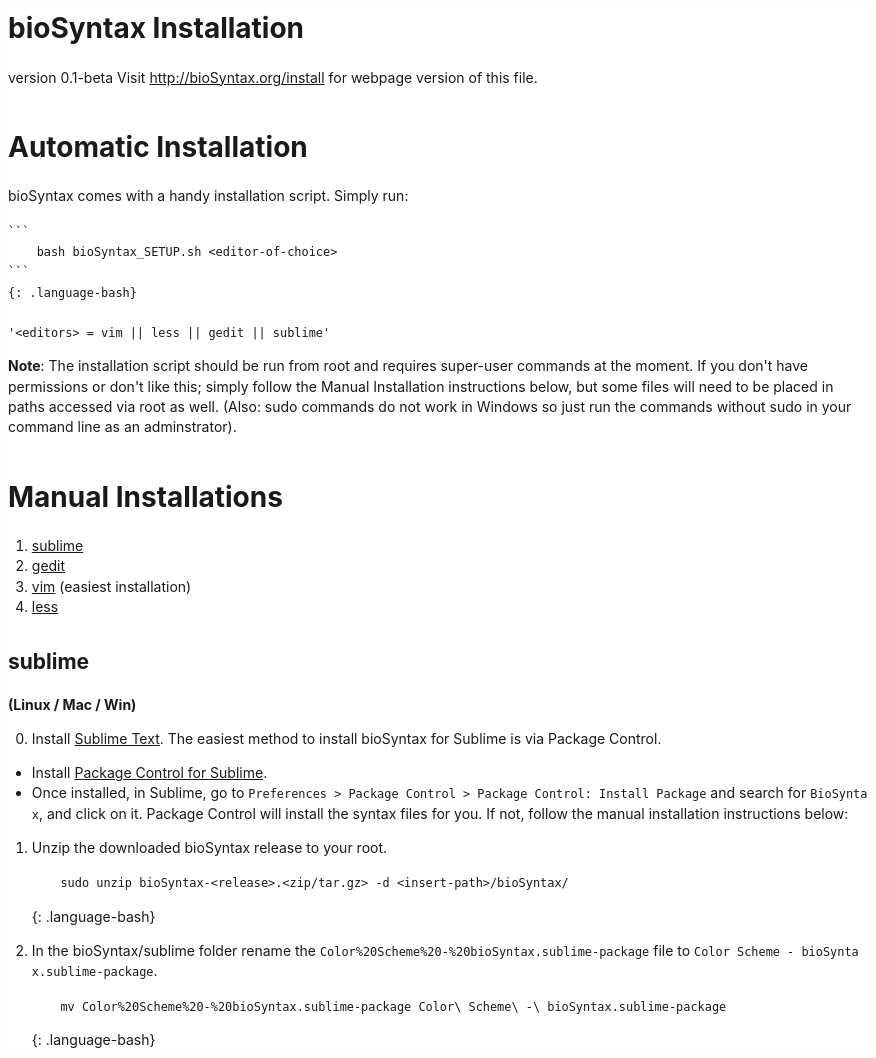 # bioSyntax Installation
  version 0.1-beta
  Visit http://bioSyntax.org/install for webpage version of this file.

# Automatic Installation

bioSyntax comes with a handy installation script. Simply run:

	```
		bash bioSyntax_SETUP.sh <editor-of-choice>
	```
	{: .language-bash}

	'<editors> = vim || less || gedit || sublime'

**Note**: The installation script should be run from root and requires super-user commands at the moment. If you don't have permissions or don't like this; simply follow the Manual Installation instructions below, but some files will need to be placed in paths accessed via root as well. (Also: sudo commands do not work in Windows so just run the commands without sudo in your command line as an adminstrator).

# Manual Installations

1. [sublime](#sublime)
2. [gedit](#gedit)
3. [vim](#vim) (easiest installation)
4. [less](#less)

## sublime
**(Linux / Mac / Win)**

0. Install [Sublime Text](http://www.sublimetext.com/).
The easiest method to install bioSyntax for Sublime is via Package Control.
- Install [Package Control for Sublime](https://packagecontrol.io/installation).
- Once installed, in Sublime, go to `Preferences > Package Control > Package Control: Install Package` and search for `BioSyntax`, and click on it. Package Control will install the syntax files for you.
If not, follow the manual installation instructions below:
1. Unzip the downloaded bioSyntax release to your root.

	```
		sudo unzip bioSyntax-<release>.<zip/tar.gz> -d <insert-path>/bioSyntax/
	```
	{: .language-bash}

2. In the bioSyntax/sublime folder rename the `Color%20Scheme%20-%20bioSyntax.sublime-package` file to `Color Scheme - bioSyntax.sublime-package`.

	```
		mv Color%20Scheme%20-%20bioSyntax.sublime-package Color\ Scheme\ -\ bioSyntax.sublime-package
	```
	{: .language-bash}
